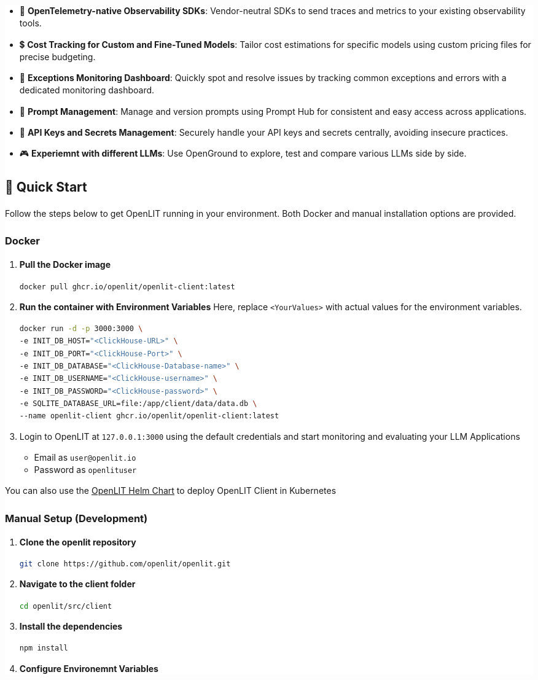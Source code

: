 - 🔌 **OpenTelemetry-native Observability SDKs**: Vendor-neutral SDKs to send traces and metrics to your existing observability tools. 

- 💲 **Cost Tracking for Custom and Fine-Tuned Models**: Tailor cost estimations for specific models using custom pricing files for precise budgeting.

- 🔔 **Exceptions Monitoring Dashboard**: Quickly spot and resolve issues by tracking common exceptions and errors with a dedicated monitoring dashboard.

- 💭 **Prompt Management**: Manage and version prompts using Prompt Hub for consistent and easy access across applications.

- 🔑 **API Keys and Secrets Management**: Securely handle your API keys and secrets centrally, avoiding insecure practices.

- 🎮 **Experiemnt with different LLMs**: Use OpenGround to explore, test and compare various LLMs side by side.

## 🚀 Quick Start

Follow the steps below to get OpenLIT running in your environment. Both Docker and manual installation options are provided.

### Docker

1. **Pull the Docker image**
    ```bash
    docker pull ghcr.io/openlit/openlit-client:latest
    ```

2. **Run the container with Environment Variables**
    Here, replace `<YourValues>` with actual values for the environment variables.
    ```bash
    docker run -d -p 3000:3000 \
    -e INIT_DB_HOST="<ClickHouse-URL>" \
    -e INIT_DB_PORT="<ClickHouse-Port>" \
    -e INIT_DB_DATABASE="<ClickHouse-Database-name>" \
    -e INIT_DB_USERNAME="<ClickHouse-username>" \
    -e INIT_DB_PASSWORD="<ClickHouse-password>" \
    -e SQLITE_DATABASE_URL=file:/app/client/data/data.db \
    --name openlit-client ghcr.io/openlit/openlit-client:latest
    ```

3. Login to OpenLIT at `127.0.0.1:3000` using the default credentials and start monitoring and evaluating your LLM Applications
    - Email as `user@openlit.io`
    - Password as `openlituser`

You can also use the [OpenLIT Helm Chart](https://github.com/openlit/helm/tree/main/charts/openlit) to deploy OpenLIT Client in Kubernetes

### Manual Setup (Development)

1. **Clone the openlit repository**
    ```sh
    git clone https://github.com/openlit/openlit.git
    ```
2. **Navigate to the client folder**
    ```sh
    cd openlit/src/client
    ```
3. **Install the dependencies**
    ```sh
    npm install
    ```
4. **Configure Environemnt Variables**
